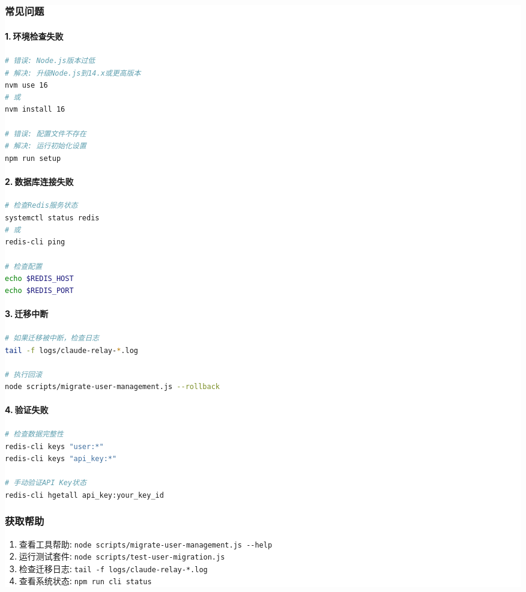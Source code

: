 ### 常见问题

#### 1. 环境检查失败
```bash
# 错误: Node.js版本过低
# 解决: 升级Node.js到14.x或更高版本
nvm use 16
# 或
nvm install 16

# 错误: 配置文件不存在
# 解决: 运行初始化设置
npm run setup
```

#### 2. 数据库连接失败
```bash
# 检查Redis服务状态
systemctl status redis
# 或
redis-cli ping

# 检查配置
echo $REDIS_HOST
echo $REDIS_PORT
```

#### 3. 迁移中断
```bash
# 如果迁移被中断，检查日志
tail -f logs/claude-relay-*.log

# 执行回滚
node scripts/migrate-user-management.js --rollback
```

#### 4. 验证失败
```bash
# 检查数据完整性
redis-cli keys "user:*"
redis-cli keys "api_key:*"

# 手动验证API Key状态
redis-cli hgetall api_key:your_key_id
```

### 获取帮助
1. 查看工具帮助: `node scripts/migrate-user-management.js --help`
2. 运行测试套件: `node scripts/test-user-migration.js`
3. 检查迁移日志: `tail -f logs/claude-relay-*.log`
4. 查看系统状态: `npm run cli status`
